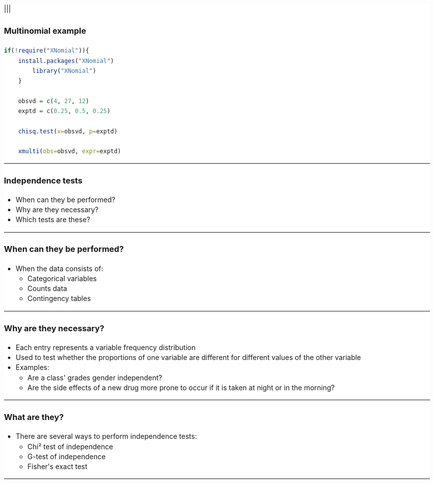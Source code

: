 |||

### Multinomial example

```R
if(!require("XNomial")){
    install.packages("XNomial")
        library("XNomial")
	}

	obsvd = c(4, 27, 12)
	exptd = c(0.25, 0.5, 0.25)

	chisq.test(x=obsvd, p=exptd)

	xmulti(obs=obsvd, expr=exptd)
```

---

### Independence tests

* When can they be performed?
* Why are they necessary?
* Which tests are these?

---

### When can they be performed?

* &shy;When the data consists of:
  * &shy;Categorical variables
  * &shy;Counts data
  * &shy;Contingency tables

---

### Why are they necessary?

* Each entry represents a variable frequency distribution 
* Used to test whether the proportions of one variable are different for different values of the other variable 
* Examples: 
	* Are a class' grades gender independent? <!-- .element: class="fragment" data-fragment-index="4" -->
	* Are the side effects of a new drug more prone to occur if it is taken at night or in the morning? <!-- .element: class="fragment" data-fragment-index="5" -->

---

### What are they?

* &shy;There are several ways to perform independence tests:
  * &shy;<span class="fragment highlight-green" data-fragment-index="3">Chi² test of independence</span>
  * &shy;<span class="fragment fade-out" data-fragment-index="3">G-test of independence</span>
  * &shy;<span class="fragment highlight-green" data-fragment-index="3">Fisher's exact test</span>

---